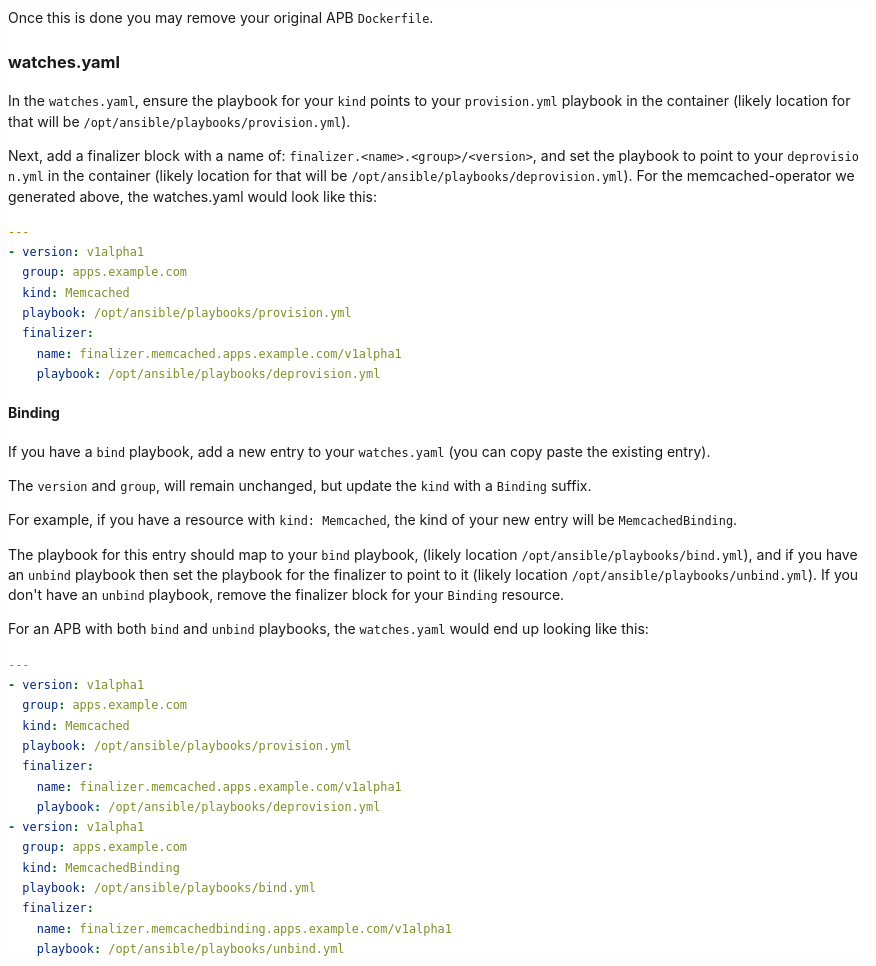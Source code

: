 Once this is done you may remove your original APB `Dockerfile`.

### watches.yaml
In the `watches.yaml`, ensure the playbook for your `kind` points to your `provision.yml` playbook in the container (likely location for that will be `/opt/ansible/playbooks/provision.yml`).

Next, add a finalizer block with a name of: `finalizer.<name>.<group>/<version>`, and set the playbook to point to your `deprovision.yml` in the container (likely location for that will be `/opt/ansible/playbooks/deprovision.yml`). For the memcached-operator we generated above, the watches.yaml would look like this:

```yaml
---
- version: v1alpha1
  group: apps.example.com
  kind: Memcached
  playbook: /opt/ansible/playbooks/provision.yml
  finalizer:
    name: finalizer.memcached.apps.example.com/v1alpha1
    playbook: /opt/ansible/playbooks/deprovision.yml
```

#### Binding
If you have a `bind` playbook, add a new entry to your `watches.yaml` (you can copy paste the existing entry).

The `version` and `group`, will remain unchanged, but update the `kind` with a `Binding` suffix.

For example, if you have a resource with `kind: Memcached`, the kind of your new entry will be `MemcachedBinding`.

The playbook for this entry should map to your `bind` playbook, (likely location `/opt/ansible/playbooks/bind.yml`), and if you have an `unbind` playbook then set the playbook for the finalizer to point to it (likely location `/opt/ansible/playbooks/unbind.yml`). If you don't have an `unbind` playbook, remove the finalizer block for your `Binding` resource.

For an APB with both `bind` and `unbind` playbooks, the `watches.yaml` would end up looking like this:

```yaml
---
- version: v1alpha1
  group: apps.example.com
  kind: Memcached
  playbook: /opt/ansible/playbooks/provision.yml
  finalizer:
    name: finalizer.memcached.apps.example.com/v1alpha1
    playbook: /opt/ansible/playbooks/deprovision.yml
- version: v1alpha1
  group: apps.example.com
  kind: MemcachedBinding
  playbook: /opt/ansible/playbooks/bind.yml
  finalizer:
    name: finalizer.memcachedbinding.apps.example.com/v1alpha1
    playbook: /opt/ansible/playbooks/unbind.yml
```
